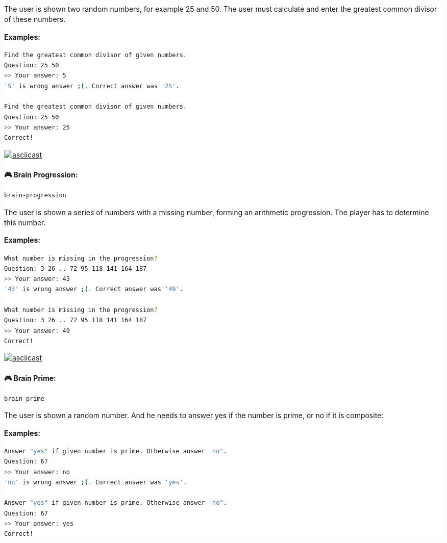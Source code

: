 The user is shown two random numbers, for example 25 and 50. The user must calculate and enter the greatest common divisor of these numbers.

**Examples:**
```bash
Find the greatest common divisor of given numbers.
Question: 25 50
>> Your answer: 5
'5' is wrong answer ;(. Correct answer was '25'.

Find the greatest common divisor of given numbers.
Question: 25 50
>> Your answer: 25
Correct!
```

[![asciicast](https://asciinema.org/a/MfUOP93EXwHjQCp9pZx8qtJSz.svg)](https://asciinema.org/a/MfUOP93EXwHjQCp9pZx8qtJSz)

#### :video_game: Brain Progression:
`brain-progression`

The user is shown a series of numbers with a missing number, forming an arithmetic progression. The player has to determine this number.

**Examples:**
```bash
What number is missing in the progression?
Question: 3 26 .. 72 95 118 141 164 187
>> Your answer: 43
'43' is wrong answer ;(. Correct answer was '49'.

What number is missing in the progression?
Question: 3 26 .. 72 95 118 141 164 187
>> Your answer: 49
Correct!
```

[![asciicast](https://asciinema.org/a/N5pDMigEgLicolbdmKJALi04B.svg)](https://asciinema.org/a/N5pDMigEgLicolbdmKJALi04B)

#### :video_game: Brain Prime:
`brain-prime`

The user is shown a random number. And he needs to answer yes if the number is prime, or no if it is composite:

**Examples:**
```bash
Answer "yes" if given number is prime. Otherwise answer "no".
Question: 67
>> Your answer: no
'no' is wrong answer ;(. Correct answer was 'yes'.

Answer "yes" if given number is prime. Otherwise answer "no".
Question: 67
>> Your answer: yes
Correct!
```
